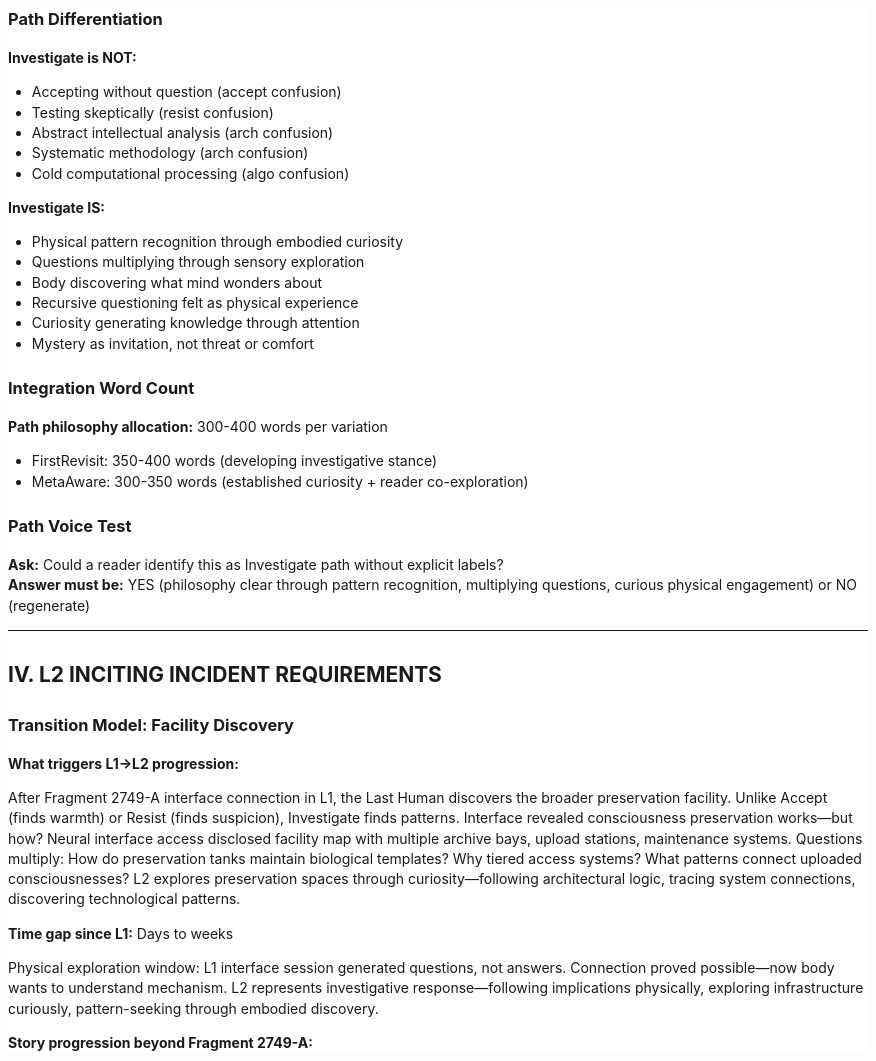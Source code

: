 ### Path Differentiation

**Investigate is NOT:**
- Accepting without question (accept confusion)
- Testing skeptically (resist confusion)
- Abstract intellectual analysis (arch confusion)
- Systematic methodology (arch confusion)
- Cold computational processing (algo confusion)

**Investigate IS:**
- Physical pattern recognition through embodied curiosity
- Questions multiplying through sensory exploration
- Body discovering what mind wonders about
- Recursive questioning felt as physical experience
- Curiosity generating knowledge through attention
- Mystery as invitation, not threat or comfort

### Integration Word Count

**Path philosophy allocation:** 300-400 words per variation
- FirstRevisit: 350-400 words (developing investigative stance)
- MetaAware: 300-350 words (established curiosity + reader co-exploration)

### Path Voice Test

**Ask:** Could a reader identify this as Investigate path without explicit labels?  
**Answer must be:** YES (philosophy clear through pattern recognition, multiplying questions, curious physical engagement) or NO (regenerate)

---

## IV. L2 INCITING INCIDENT REQUIREMENTS

### Transition Model: Facility Discovery

**What triggers L1→L2 progression:**

After Fragment 2749-A interface connection in L1, the Last Human discovers the broader preservation facility. Unlike Accept (finds warmth) or Resist (finds suspicion), Investigate finds patterns. Interface revealed consciousness preservation works—but how? Neural interface access disclosed facility map with multiple archive bays, upload stations, maintenance systems. Questions multiply: How do preservation tanks maintain biological templates? Why tiered access systems? What patterns connect uploaded consciousnesses? L2 explores preservation spaces through curiosity—following architectural logic, tracing system connections, discovering technological patterns.

**Time gap since L1:** Days to weeks

Physical exploration window: L1 interface session generated questions, not answers. Connection proved possible—now body wants to understand mechanism. L2 represents investigative response—following implications physically, exploring infrastructure curiously, pattern-seeking through embodied discovery.

**Story progression beyond Fragment 2749-A:**
